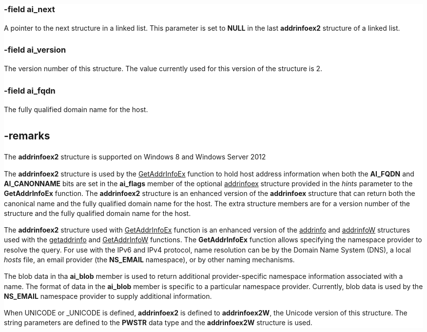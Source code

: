 ### -field ai_next

A pointer to the next structure in a linked list. This parameter is set to <b>NULL</b> in the last 
<b>addrinfoex2</b> structure of a linked list.


### -field ai_version

The version number of this structure. The value currently used for this version of the structure is 2.


### -field ai_fqdn

The fully qualified domain name for the host.


## -remarks



The 
<b>addrinfoex2</b> structure is supported on Windows 8 and Windows Server 2012

The 
<b>addrinfoex2</b> structure is used by the 
<a href="https://docs.microsoft.com/windows/desktop/api/ws2tcpip/nf-ws2tcpip-getaddrinfoexa">GetAddrInfoEx</a> function to hold host address information when both the <b>AI_FQDN</b> and <b>AI_CANONNAME</b> bits are set in the <b>ai_flags</b> member of the optional 
<a href="https://docs.microsoft.com/windows/desktop/api/ws2def/ns-ws2def-addrinfoexw">addrinfoex</a> structure provided in the <i>hints</i> parameter to the <b>GetAddrInfoEx</b> function. The <b>addrinfoex2</b>  structure is an enhanced version of the <b>addrinfoex</b> structure that can return both the canonical name and the fully qualified domain name for the host. The extra structure members are for a version number of the structure and the fully qualified domain name for the host. 

The <b>addrinfoex2</b>  structure used with <a href="https://docs.microsoft.com/windows/desktop/api/ws2tcpip/nf-ws2tcpip-getaddrinfoexa">GetAddrInfoEx</a>  function is an enhanced version of the <a href="https://docs.microsoft.com/windows/desktop/api/ws2def/ns-ws2def-addrinfoa">addrinfo</a> and <a href="https://docs.microsoft.com/windows/desktop/api/ws2def/ns-ws2def-addrinfow">addrinfoW</a> structures used with the <a href="https://docs.microsoft.com/windows/desktop/api/ws2tcpip/nf-ws2tcpip-getaddrinfo">getaddrinfo</a> and <a href="https://docs.microsoft.com/windows/desktop/api/ws2tcpip/nf-ws2tcpip-getaddrinfow">GetAddrInfoW</a> functions. The <b>GetAddrInfoEx</b>  function allows specifying the namespace provider to resolve the query. For use with the IPv6 and IPv4 protocol, name resolution can be by the Domain Name System (DNS), a local <i>hosts</i> file, an email provider (the <b>NS_EMAIL</b> namespace), or by other naming mechanisms. 

The blob data in tha <b>ai_blob</b> member is used to return additional provider-specific namespace information associated with a name. The format of data in the <b>ai_blob</b> member is specific to a particular namespace provider. Currently, blob data is used by the <b>NS_EMAIL</b> namespace provider to supply additional information.  

When UNICODE or _UNICODE is defined, <b>addrinfoex2</b> is defined to <b>addrinfoex2W</b>, the Unicode version of this structure. The string parameters are defined to the <b>PWSTR</b> data type and the <b>addrinfoex2W</b> structure is used.
